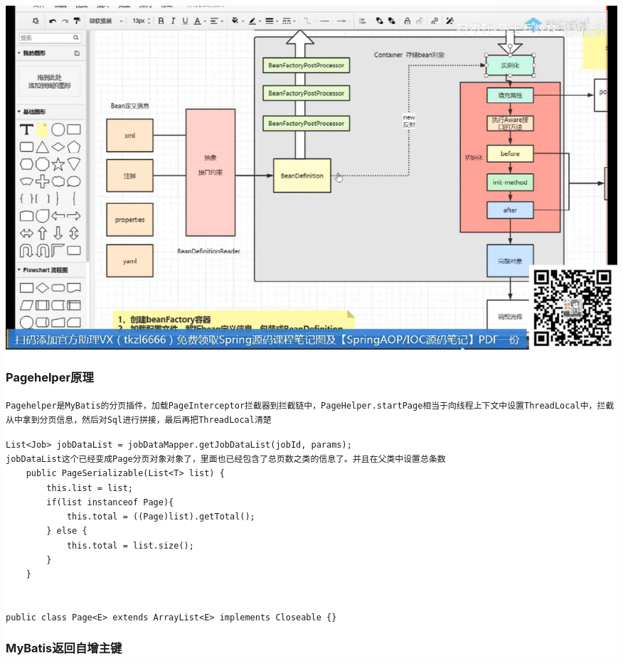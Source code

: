 ![image-20220317205657402](javaNote.assets/image-20220317205657402.png)

### Pagehelper原理

```
Pagehelper是MyBatis的分页插件，加载PageInterceptor拦截器到拦截链中，PageHelper.startPage相当于向线程上下文中设置ThreadLocal中，拦截从中拿到分页信息，然后对Sql进行拼接，最后再把ThreadLocal清楚
```

```
List<Job> jobDataList = jobDataMapper.getJobDataList(jobId, params);
jobDataList这个已经变成Page分页对象对象了，里面也已经包含了总页数之类的信息了。并且在父类中设置总条数
    public PageSerializable(List<T> list) {
        this.list = list;
        if(list instanceof Page){
            this.total = ((Page)list).getTotal();
        } else {
            this.total = list.size();
        }
    }


public class Page<E> extends ArrayList<E> implements Closeable {}

```

### MyBatis返回自增主键
